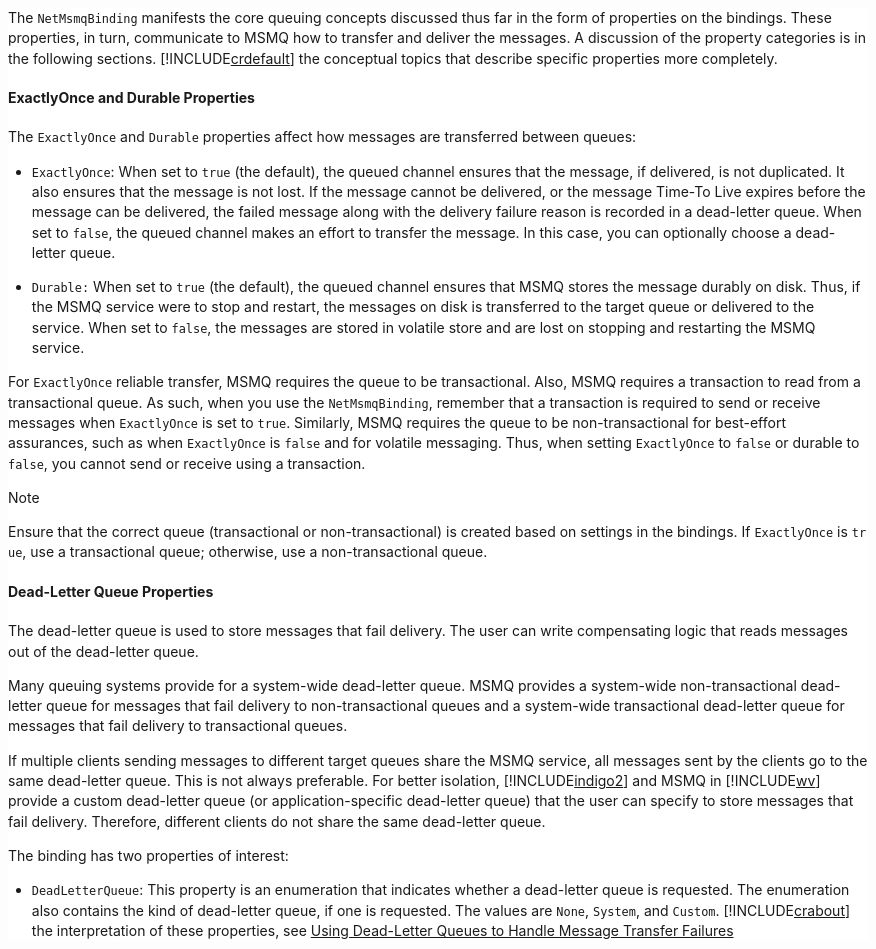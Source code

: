  The `NetMsmqBinding` manifests the core queuing concepts discussed thus far in the form of properties on the bindings. These properties, in turn, communicate to MSMQ how to transfer and deliver the messages. A discussion of the property categories is in the following sections. [!INCLUDE[crdefault](../../../../includes/crdefault-md.md)] the conceptual topics that describe specific properties more completely.  
  
#### ExactlyOnce and Durable Properties  
 The `ExactlyOnce` and `Durable` properties affect how messages are transferred between queues:  
  
-   `ExactlyOnce`: When set to `true` (the default), the queued channel ensures that the message, if delivered, is not duplicated. It also ensures that the message is not lost. If the message cannot be delivered, or the message Time-To Live expires before the message can be delivered, the failed message along with the delivery failure reason is recorded in a dead-letter queue. When set to `false`, the queued channel makes an effort to transfer the message. In this case, you can optionally choose a dead-letter queue.  
  
-   `Durable:` When set to `true` (the default), the queued channel ensures that MSMQ stores the message durably on disk. Thus, if the MSMQ service were to stop and restart, the messages on disk is transferred to the target queue or delivered to the service. When set to `false`, the messages are stored in volatile store and are lost on stopping and restarting the MSMQ service.  
  
 For `ExactlyOnce` reliable transfer, MSMQ requires the queue to be transactional. Also, MSMQ requires a transaction to read from a transactional queue. As such, when you use the `NetMsmqBinding`, remember that a transaction is required to send or receive messages when `ExactlyOnce` is set to `true`. Similarly, MSMQ requires the queue to be non-transactional for best-effort assurances, such as when `ExactlyOnce` is `false` and for volatile messaging. Thus, when setting `ExactlyOnce` to `false` or durable to `false`, you cannot send or receive using a transaction.  
  
> [!NOTE]
>  Ensure that the correct queue (transactional or non-transactional) is created based on settings in the bindings. If `ExactlyOnce` is `true`, use a transactional queue; otherwise, use a non-transactional queue.  
  
#### Dead-Letter Queue Properties  
 The dead-letter queue is used to store messages that fail delivery. The user can write compensating logic that reads messages out of the dead-letter queue.  
  
 Many queuing systems provide for a system-wide dead-letter queue. MSMQ provides a system-wide non-transactional dead-letter queue for messages that fail delivery to non-transactional queues and a system-wide transactional dead-letter queue for messages that fail delivery to transactional queues.  
  
 If multiple clients sending messages to different target queues share the MSMQ service, all messages sent by the clients go to the same dead-letter queue. This is not always preferable. For better isolation, [!INCLUDE[indigo2](../../../../includes/indigo2-md.md)] and MSMQ in [!INCLUDE[wv](../../../../includes/wv-md.md)] provide a custom dead-letter queue (or application-specific dead-letter queue) that the user can specify to store messages that fail delivery. Therefore, different clients do not share the same dead-letter queue.  
  
 The binding has two properties of interest:  
  
-   `DeadLetterQueue`: This property is an enumeration that indicates whether a dead-letter queue is requested. The enumeration also contains the kind of dead-letter queue, if one is requested. The values are `None`, `System`, and `Custom`. [!INCLUDE[crabout](../../../../includes/crabout-md.md)] the interpretation of these properties, see [Using Dead-Letter Queues to Handle Message Transfer Failures](../../../../docs/framework/wcf/feature-details/using-dead-letter-queues-to-handle-message-transfer-failures.md)  
  